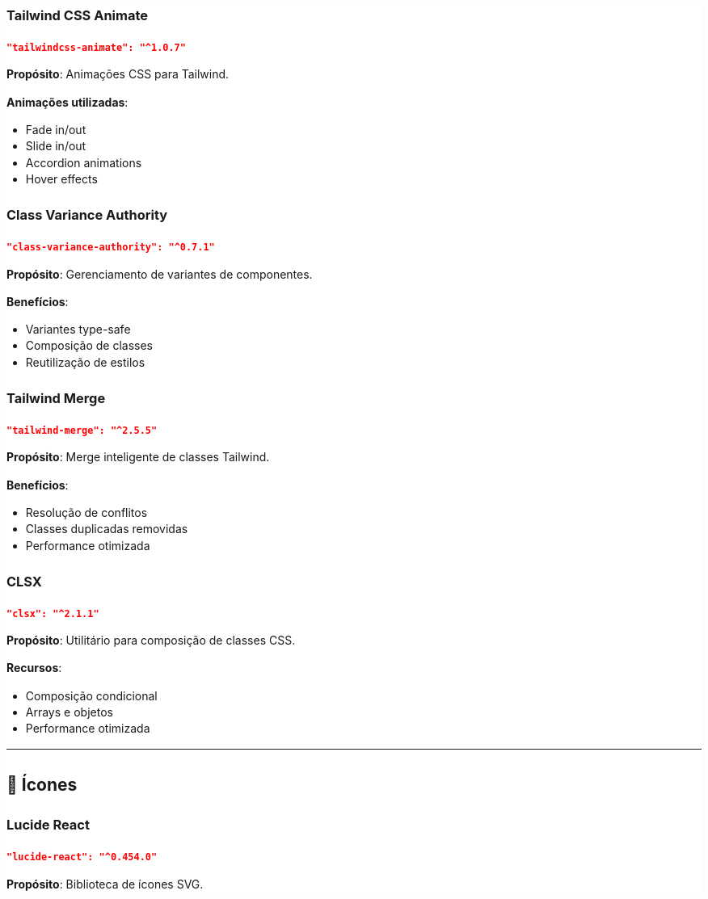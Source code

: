 ### Tailwind CSS Animate
```json
"tailwindcss-animate": "^1.0.7"
```
**Propósito**: Animações CSS para Tailwind.

**Animações utilizadas**:
- Fade in/out
- Slide in/out
- Accordion animations
- Hover effects

### Class Variance Authority
```json
"class-variance-authority": "^0.7.1"
```
**Propósito**: Gerenciamento de variantes de componentes.

**Benefícios**:
- Variantes type-safe
- Composição de classes
- Reutilização de estilos

### Tailwind Merge
```json
"tailwind-merge": "^2.5.5"
```
**Propósito**: Merge inteligente de classes Tailwind.

**Benefícios**:
- Resolução de conflitos
- Classes duplicadas removidas
- Performance otimizada

### CLSX
```json
"clsx": "^2.1.1"
```
**Propósito**: Utilitário para composição de classes CSS.

**Recursos**:
- Composição condicional
- Arrays e objetos
- Performance otimizada

---

## 🎯 Ícones

### Lucide React
```json
"lucide-react": "^0.454.0"
```
**Propósito**: Biblioteca de ícones SVG.
